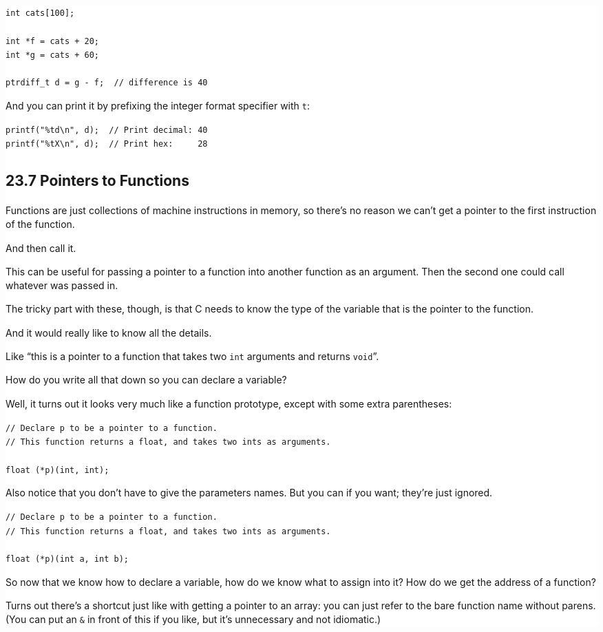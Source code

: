 ```
int cats[100];

int *f = cats + 20;
int *g = cats + 60;

ptrdiff_t d = g - f;  // difference is 40
```

And you can print it by prefixing the integer format specifier with `t`:

```
printf("%td\n", d);  // Print decimal: 40
printf("%tX\n", d);  // Print hex:     28
```

## 23.7 Pointers to Functions

Functions are just collections of machine instructions in memory, so there’s no reason we can’t get a pointer to the first instruction of the function.

And then call it.

This can be useful for passing a pointer to a function into another function as an argument. Then the second one could call whatever was passed in.

The tricky part with these, though, is that C needs to know the type of the variable that is the pointer to the function.

And it would really like to know all the details.

Like “this is a pointer to a function that takes two `int` arguments and returns `void`”.

How do you write all that down so you can declare a variable?

Well, it turns out it looks very much like a function prototype, except with some extra parentheses:

```
// Declare p to be a pointer to a function.
// This function returns a float, and takes two ints as arguments.

float (*p)(int, int);
```

Also notice that you don’t have to give the parameters names. But you can if you want; they’re just ignored.

```
// Declare p to be a pointer to a function.
// This function returns a float, and takes two ints as arguments.

float (*p)(int a, int b);
```

So now that we know how to declare a variable, how do we know what to assign into it? How do we get the address of a function?

Turns out there’s a shortcut just like with getting a pointer to an array: you can just refer to the bare function name without parens. (You can put an `&` in front of this if you like, but it’s unnecessary and not idiomatic.)
